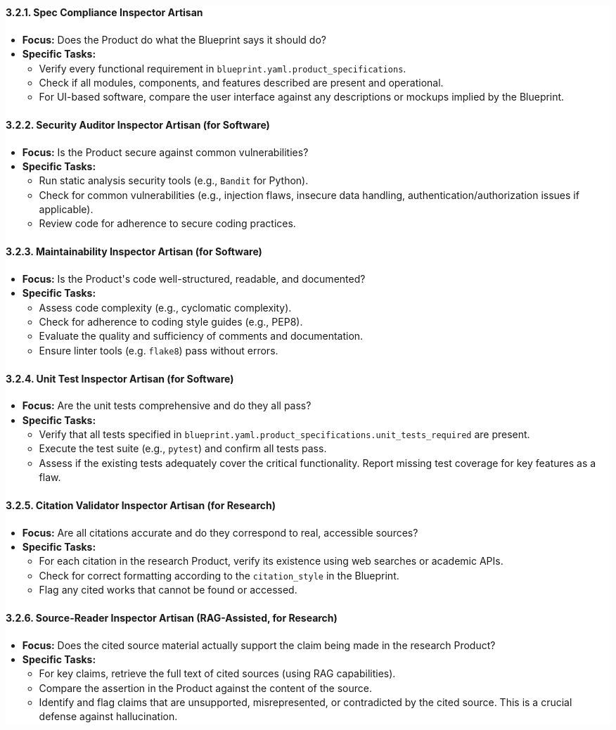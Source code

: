 #### 3.2.1. Spec Compliance Inspector Artisan

*   **Focus:** Does the Product do what the Blueprint says it should do?
*   **Specific Tasks:**
    *   Verify every functional requirement in `blueprint.yaml.product_specifications`.
    *   Check if all modules, components, and features described are present and operational.
    *   For UI-based software, compare the user interface against any descriptions or mockups implied by the Blueprint.

#### 3.2.2. Security Auditor Inspector Artisan (for Software)

*   **Focus:** Is the Product secure against common vulnerabilities?
*   **Specific Tasks:**
    *   Run static analysis security tools (e.g., `Bandit` for Python).
    *   Check for common vulnerabilities (e.g., injection flaws, insecure data handling, authentication/authorization issues if applicable).
    *   Review code for adherence to secure coding practices.

#### 3.2.3. Maintainability Inspector Artisan (for Software)

*   **Focus:** Is the Product's code well-structured, readable, and documented?
*   **Specific Tasks:**
    *   Assess code complexity (e.g., cyclomatic complexity).
    *   Check for adherence to coding style guides (e.g., PEP8).
    *   Evaluate the quality and sufficiency of comments and documentation.
    *   Ensure linter tools (e.g. `flake8`) pass without errors.

#### 3.2.4. Unit Test Inspector Artisan (for Software)

*   **Focus:** Are the unit tests comprehensive and do they all pass?
*   **Specific Tasks:**
    *   Verify that all tests specified in `blueprint.yaml.product_specifications.unit_tests_required` are present.
    *   Execute the test suite (e.g., `pytest`) and confirm all tests pass.
    *   Assess if the existing tests adequately cover the critical functionality. Report missing test coverage for key features as a flaw.

#### 3.2.5. Citation Validator Inspector Artisan (for Research)

*   **Focus:** Are all citations accurate and do they correspond to real, accessible sources?
*   **Specific Tasks:**
    *   For each citation in the research Product, verify its existence using web searches or academic APIs.
    *   Check for correct formatting according to the `citation_style` in the Blueprint.
    *   Flag any cited works that cannot be found or accessed.

#### 3.2.6. Source-Reader Inspector Artisan (RAG-Assisted, for Research)

*   **Focus:** Does the cited source material actually support the claim being made in the research Product?
*   **Specific Tasks:**
    *   For key claims, retrieve the full text of cited sources (using RAG capabilities).
    *   Compare the assertion in the Product against the content of the source.
    *   Identify and flag claims that are unsupported, misrepresented, or contradicted by the cited source. This is a crucial defense against hallucination.
